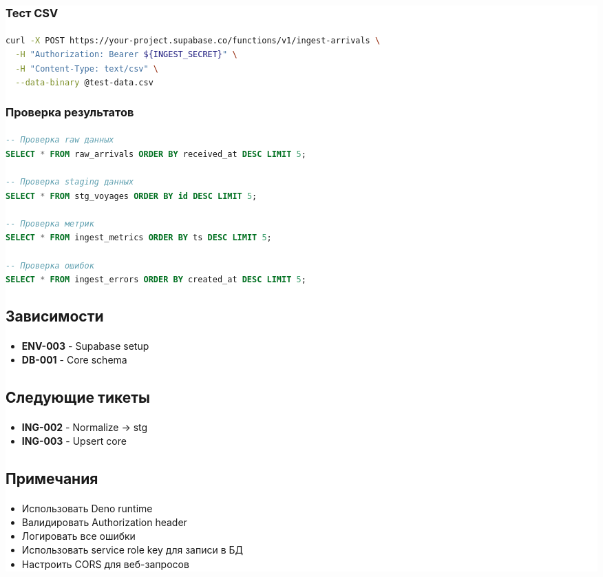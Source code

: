 ### Тест CSV

```bash
curl -X POST https://your-project.supabase.co/functions/v1/ingest-arrivals \
  -H "Authorization: Bearer ${INGEST_SECRET}" \
  -H "Content-Type: text/csv" \
  --data-binary @test-data.csv
```

### Проверка результатов

```sql
-- Проверка raw данных
SELECT * FROM raw_arrivals ORDER BY received_at DESC LIMIT 5;

-- Проверка staging данных
SELECT * FROM stg_voyages ORDER BY id DESC LIMIT 5;

-- Проверка метрик
SELECT * FROM ingest_metrics ORDER BY ts DESC LIMIT 5;

-- Проверка ошибок
SELECT * FROM ingest_errors ORDER BY created_at DESC LIMIT 5;
```

## Зависимости

- **ENV-003** - Supabase setup
- **DB-001** - Core schema

## Следующие тикеты

- **ING-002** - Normalize → stg
- **ING-003** - Upsert core

## Примечания

- Использовать Deno runtime
- Валидировать Authorization header
- Логировать все ошибки
- Использовать service role key для записи в БД
- Настроить CORS для веб-запросов
